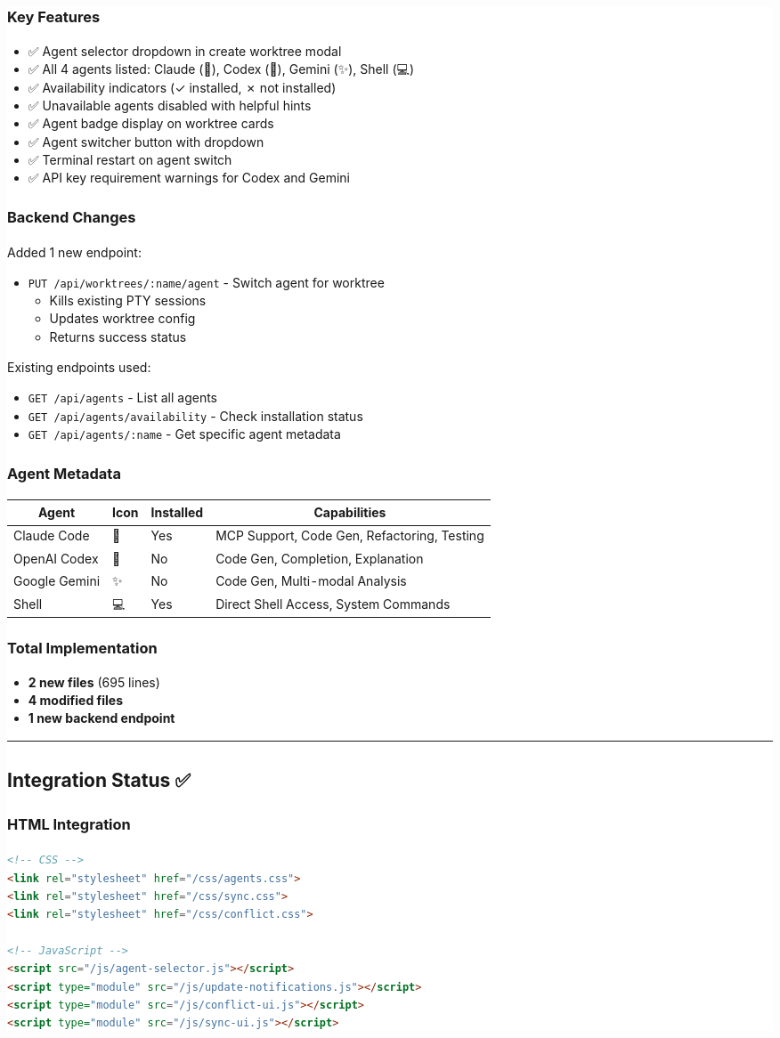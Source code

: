 ### Key Features

- ✅ Agent selector dropdown in create worktree modal
- ✅ All 4 agents listed: Claude (🤖), Codex (🔮), Gemini (✨), Shell (💻)
- ✅ Availability indicators (✓ installed, ✗ not installed)
- ✅ Unavailable agents disabled with helpful hints
- ✅ Agent badge display on worktree cards
- ✅ Agent switcher button with dropdown
- ✅ Terminal restart on agent switch
- ✅ API key requirement warnings for Codex and Gemini

### Backend Changes

Added 1 new endpoint:
- `PUT /api/worktrees/:name/agent` - Switch agent for worktree
  - Kills existing PTY sessions
  - Updates worktree config
  - Returns success status

Existing endpoints used:
- `GET /api/agents` - List all agents
- `GET /api/agents/availability` - Check installation status
- `GET /api/agents/:name` - Get specific agent metadata

### Agent Metadata

| Agent | Icon | Installed | Capabilities |
|-------|------|-----------|--------------|
| Claude Code | 🤖 | Yes | MCP Support, Code Gen, Refactoring, Testing |
| OpenAI Codex | 🔮 | No | Code Gen, Completion, Explanation |
| Google Gemini | ✨ | No | Code Gen, Multi-modal Analysis |
| Shell | 💻 | Yes | Direct Shell Access, System Commands |

### Total Implementation

- **2 new files** (695 lines)
- **4 modified files**
- **1 new backend endpoint**

---

## Integration Status ✅

### HTML Integration
```html
<!-- CSS -->
<link rel="stylesheet" href="/css/agents.css">
<link rel="stylesheet" href="/css/sync.css">
<link rel="stylesheet" href="/css/conflict.css">

<!-- JavaScript -->
<script src="/js/agent-selector.js"></script>
<script type="module" src="/js/update-notifications.js"></script>
<script type="module" src="/js/conflict-ui.js"></script>
<script type="module" src="/js/sync-ui.js"></script>
```
